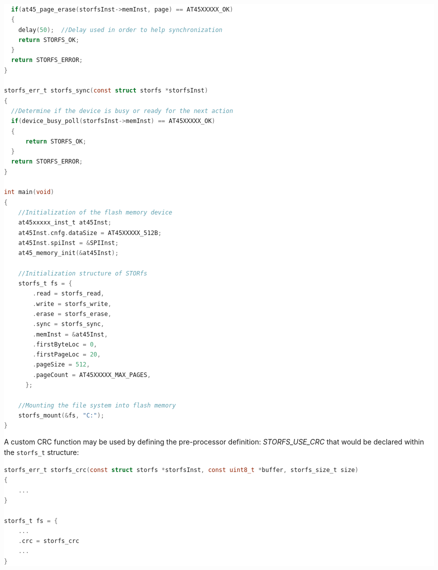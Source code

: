 ```c
  if(at45_page_erase(storfsInst->memInst, page) == AT45XXXXX_OK)
  {
    delay(50);	//Delay used in order to help synchronization
    return STORFS_OK;
  }
  return STORFS_ERROR;
}

storfs_err_t storfs_sync(const struct storfs *storfsInst)
{
  //Determine if the device is busy or ready for the next action
  if(device_busy_poll(storfsInst->memInst) == AT45XXXXX_OK)
  {
      return STORFS_OK;
  }
  return STORFS_ERROR;
}

int main(void)
{
    //Initialization of the flash memory device
    at45xxxxx_inst_t at45Inst;
   	at45Inst.cnfg.dataSize = AT45XXXXX_512B;
    at45Inst.spiInst = &SPIInst;
    at45_memory_init(&at45Inst);
    
    //Initialization structure of STORfs
    storfs_t fs = {
        .read = storfs_read,
        .write = storfs_write,
        .erase = storfs_erase,
        .sync = storfs_sync,
        .memInst = &at45Inst,
        .firstByteLoc = 0,
        .firstPageLoc = 20,
        .pageSize = 512,
        .pageCount = AT45XXXXX_MAX_PAGES,
      };
    
    //Mounting the file system into flash memory
    storfs_mount(&fs, "C:");
}
```



A custom CRC function may be used by defining the pre-processor definition: *STORFS_USE_CRC* that would be declared within the ```storfs_t``` structure:

``` C
storfs_err_t storfs_crc(const struct storfs *storfsInst, const uint8_t *buffer, storfs_size_t size)
{
    ...
}

storfs_t fs = {
    ...
    .crc = storfs_crc
    ...
}
```
